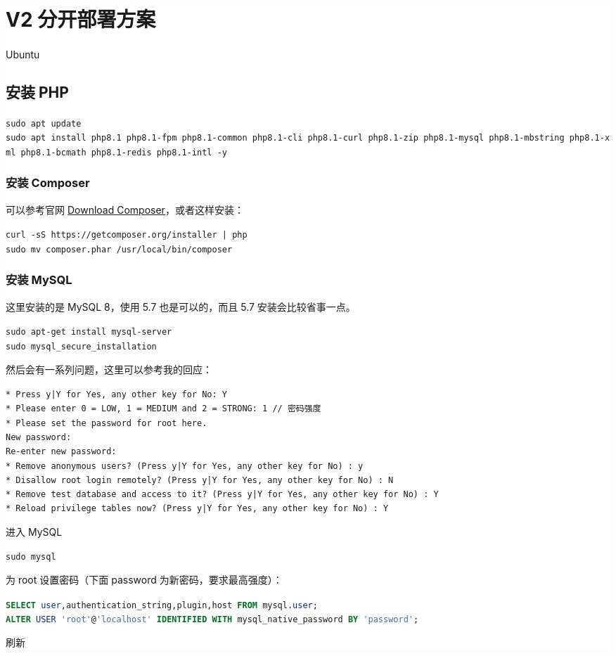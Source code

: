 # V2 分开部署方案

Ubuntu 

## 安装 PHP

```shell
sudo apt update
sudo apt install php8.1 php8.1-fpm php8.1-common php8.1-cli php8.1-curl php8.1-zip php8.1-mysql php8.1-mbstring php8.1-xml php8.1-bcmath php8.1-redis php8.1-intl -y
```

### 安装 Composer

可以参考官网 [Download Composer](https://getcomposer.org/download/)，或者这样安装：

```shell
curl -sS https://getcomposer.org/installer | php
sudo mv composer.phar /usr/local/bin/composer
```
### 安装 MySQL

这里安装的是 MySQL 8，使用 5.7 也是可以的，而且 5.7 安装会比较省事一点。

```shell
sudo apt-get install mysql-server
sudo mysql_secure_installation
```

然后会有一系列问题，这里可以参考我的回应：

```shell
* Press y|Y for Yes, any other key for No: Y
* Please enter 0 = LOW, 1 = MEDIUM and 2 = STRONG: 1 // 密码强度
* Please set the password for root here.
New password:
Re-enter new password:
* Remove anonymous users? (Press y|Y for Yes, any other key for No) : y
* Disallow root login remotely? (Press y|Y for Yes, any other key for No) : N
* Remove test database and access to it? (Press y|Y for Yes, any other key for No) : Y
* Reload privilege tables now? (Press y|Y for Yes, any other key for No) : Y
```

进入 MySQL

```shell
sudo mysql
```

为 root 设置密码（下面 password 为新密码，要求最高强度）：

```sql
SELECT user,authentication_string,plugin,host FROM mysql.user;
ALTER USER 'root'@'localhost' IDENTIFIED WITH mysql_native_password BY 'password';
```
刷新
